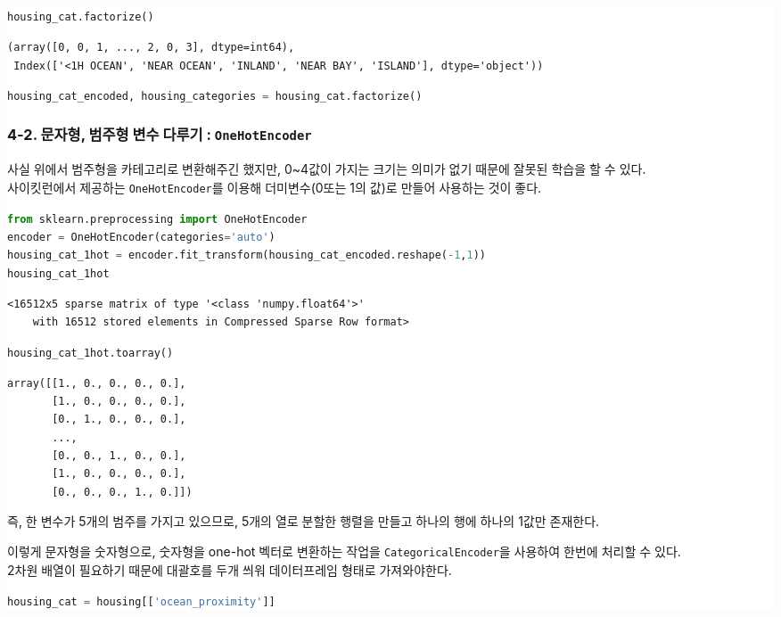 
```python
housing_cat.factorize()
```




    (array([0, 0, 1, ..., 2, 0, 3], dtype=int64),
     Index(['<1H OCEAN', 'NEAR OCEAN', 'INLAND', 'NEAR BAY', 'ISLAND'], dtype='object'))




```python
housing_cat_encoded, housing_categories = housing_cat.factorize()
```

### 4-2. 문자형, 범주형 변수 다루기 : `OneHotEncoder`

사실 위에서 범주형을 카테고리로 변환해주긴 했지만, 0~4값이 가지는 크기는 의미가 없기 때문에 잘못된 학습을 할 수 있다.  
사이킷런에서 제공하는 `OneHotEncoder`를 이용해 더미변수(0또는 1의 값)로 만들어 사용하는 것이 좋다.  


```python
from sklearn.preprocessing import OneHotEncoder
encoder = OneHotEncoder(categories='auto')
housing_cat_1hot = encoder.fit_transform(housing_cat_encoded.reshape(-1,1))
housing_cat_1hot
```




    <16512x5 sparse matrix of type '<class 'numpy.float64'>'
    	with 16512 stored elements in Compressed Sparse Row format>




```python
housing_cat_1hot.toarray()
```




    array([[1., 0., 0., 0., 0.],
           [1., 0., 0., 0., 0.],
           [0., 1., 0., 0., 0.],
           ...,
           [0., 0., 1., 0., 0.],
           [1., 0., 0., 0., 0.],
           [0., 0., 0., 1., 0.]])



즉, 한 변수가 5개의 범주를 가지고 있으므로, 5개의 열로 분할한 행렬을 만들고 하나의 행에 하나의 1값만 존재한다.  

이렇게 문자형을 숫자형으로, 숫자형을 one-hot 벡터로 변환하는 작업을 `CategoricalEncoder`을 사용하여 한번에 처리할 수 있다.  
2차원 배열이 필요하기 때문에 대괄호를 두개 씌워 데이터프레임 형태로 가져와야한다.  


```python
housing_cat = housing[['ocean_proximity']]
```

